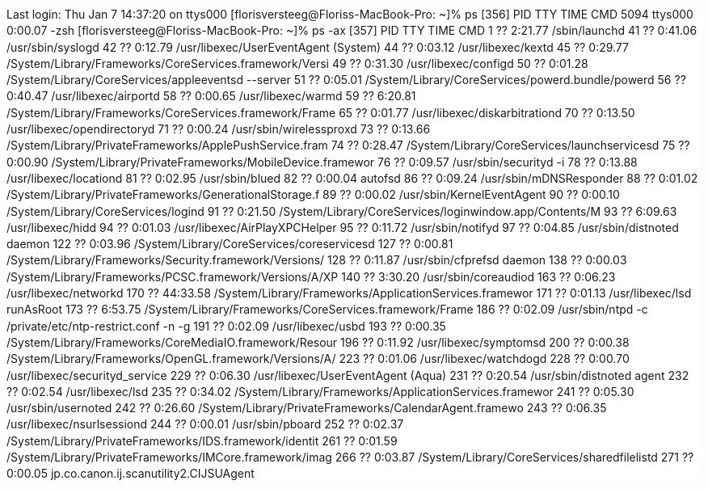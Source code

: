 Last login: Thu Jan  7 14:37:20 on ttys000
[florisversteeg@Floriss-MacBook-Pro: ~]% ps                               [356]
  PID TTY           TIME CMD
 5094 ttys000    0:00.07 -zsh
[florisversteeg@Floriss-MacBook-Pro: ~]% ps -ax                           [357]
  PID TTY           TIME CMD
    1 ??         2:21.77 /sbin/launchd
   41 ??         0:41.06 /usr/sbin/syslogd
   42 ??         0:12.79 /usr/libexec/UserEventAgent (System)
   44 ??         0:03.12 /usr/libexec/kextd
   45 ??         0:29.77 /System/Library/Frameworks/CoreServices.framework/Versi
   49 ??         0:31.30 /usr/libexec/configd
   50 ??         0:01.28 /System/Library/CoreServices/appleeventsd --server
   51 ??         0:05.01 /System/Library/CoreServices/powerd.bundle/powerd
   56 ??         0:40.47 /usr/libexec/airportd
   58 ??         0:00.65 /usr/libexec/warmd
   59 ??         6:20.81 /System/Library/Frameworks/CoreServices.framework/Frame
   65 ??         0:01.77 /usr/libexec/diskarbitrationd
   70 ??         0:13.50 /usr/libexec/opendirectoryd
   71 ??         0:00.24 /usr/sbin/wirelessproxd
   73 ??         0:13.66 /System/Library/PrivateFrameworks/ApplePushService.fram
   74 ??         0:28.47 /System/Library/CoreServices/launchservicesd
   75 ??         0:00.90 /System/Library/PrivateFrameworks/MobileDevice.framewor
   76 ??         0:09.57 /usr/sbin/securityd -i
   78 ??         0:13.88 /usr/libexec/locationd
   81 ??         0:02.95 /usr/sbin/blued
   82 ??         0:00.04 autofsd
   86 ??         0:09.24 /usr/sbin/mDNSResponder
   88 ??         0:01.02 /System/Library/PrivateFrameworks/GenerationalStorage.f
   89 ??         0:00.02 /usr/sbin/KernelEventAgent
   90 ??         0:00.10 /System/Library/CoreServices/logind
   91 ??         0:21.50 /System/Library/CoreServices/loginwindow.app/Contents/M
   93 ??         6:09.63 /usr/libexec/hidd
   94 ??         0:01.03 /usr/libexec/AirPlayXPCHelper
   95 ??         0:11.72 /usr/sbin/notifyd
   97 ??         0:04.85 /usr/sbin/distnoted daemon
  122 ??         0:03.96 /System/Library/CoreServices/coreservicesd
  127 ??         0:00.81 /System/Library/Frameworks/Security.framework/Versions/
  128 ??         0:11.87 /usr/sbin/cfprefsd daemon
  138 ??         0:00.03 /System/Library/Frameworks/PCSC.framework/Versions/A/XP
  140 ??         3:30.20 /usr/sbin/coreaudiod
  163 ??         0:06.23 /usr/libexec/networkd
  170 ??        44:33.58 /System/Library/Frameworks/ApplicationServices.framewor
  171 ??         0:01.13 /usr/libexec/lsd runAsRoot
  173 ??         6:53.75 /System/Library/Frameworks/CoreServices.framework/Frame
  186 ??         0:02.09 /usr/sbin/ntpd -c /private/etc/ntp-restrict.conf -n -g 
  191 ??         0:02.09 /usr/libexec/usbd
  193 ??         0:00.35 /System/Library/Frameworks/CoreMediaIO.framework/Resour
  196 ??         0:11.92 /usr/libexec/symptomsd
  200 ??         0:00.38 /System/Library/Frameworks/OpenGL.framework/Versions/A/
  223 ??         0:01.06 /usr/libexec/watchdogd
  228 ??         0:00.70 /usr/libexec/securityd_service
  229 ??         0:06.30 /usr/libexec/UserEventAgent (Aqua)
  231 ??         0:20.54 /usr/sbin/distnoted agent
  232 ??         0:02.54 /usr/libexec/lsd
  235 ??         0:34.02 /System/Library/Frameworks/ApplicationServices.framewor
  241 ??         0:05.30 /usr/sbin/usernoted
  242 ??         0:26.60 /System/Library/PrivateFrameworks/CalendarAgent.framewo
  243 ??         0:06.35 /usr/libexec/nsurlsessiond
  244 ??         0:00.01 /usr/sbin/pboard
  252 ??         0:02.37 /System/Library/PrivateFrameworks/IDS.framework/identit
  261 ??         0:01.59 /System/Library/PrivateFrameworks/IMCore.framework/imag
  266 ??         0:03.87 /System/Library/CoreServices/sharedfilelistd
  271 ??         0:00.05 jp.co.canon.ij.scanutility2.CIJSUAgent